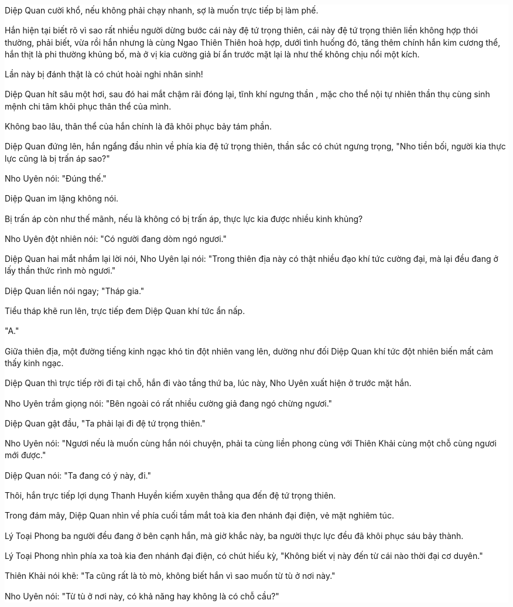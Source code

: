 Diệp Quan cười khổ, nếu không phải chạy nhanh, sợ là muốn trực tiếp bị làm phế.

Hắn hiện tại biết rõ vì sao rất nhiều người dừng bước cái này đệ tứ trọng thiên, cái này đệ tứ trọng thiên liền không hợp thói thường, phải biết, vừa rồi hắn nhưng là cùng Ngao Thiên Thiên hoà hợp, dưới tình huống đó, tăng thêm chính hắn kim cương thể, hắn thịt là phi thường khủng bố, mà ở vị kia cường giả bí ẩn trước mặt lại là như thế không chịu nổi một kích.

Lần này bị đánh thật là có chút hoài nghi nhân sinh!

Diệp Quan hít sâu một hơi, sau đó hai mắt chậm rãi đóng lại, tĩnh khí ngưng thần , mặc cho thể nội tự nhiên thần thụ cùng sinh mệnh chi tâm khôi phục thân thể của mình.

Không bao lâu, thân thể của hắn chính là đã khôi phục bảy tám phần.

Diệp Quan đứng lên, hắn ngẩng đầu nhìn về phía kia đệ tứ trọng thiên, thần sắc có chút ngưng trọng, "Nho tiền bối, người kia thực lực cũng là bị trấn áp sao?"

Nho Uyên nói: "Đúng thế."

Diệp Quan im lặng không nói.

Bị trấn áp còn như thế mãnh, nếu là không có bị trấn áp, thực lực kia được nhiều kinh khủng?

Nho Uyên đột nhiên nói: "Có người đang dòm ngó ngươi."

Diệp Quan hai mắt nhắm lại lời nói, Nho Uyên lại nói: "Trong thiên địa này có thật nhiều đạo khí tức cường đại, mà lại đều đang ở lấy thần thức rình mò ngươi."

Diệp Quan liền nói ngay; "Tháp gia."

Tiểu tháp khẽ run lên, trực tiếp đem Diệp Quan khí tức ẩn nấp.

"A."

Giữa thiên địa, một đường tiếng kinh ngạc khó tin đột nhiên vang lên, dường như đối Diệp Quan khí tức đột nhiên biến mất cảm thấy kinh ngạc.

Diệp Quan thì trực tiếp rời đi tại chỗ, hắn đi vào tầng thứ ba, lúc này, Nho Uyên xuất hiện ở trước mặt hắn.

Nho Uyên trầm giọng nói: "Bên ngoài có rất nhiều cường giả đang ngó chừng ngươi."

Diệp Quan gật đầu, "Ta phải lại đi đệ tứ trọng thiên."

Nho Uyên nói: "Ngươi nếu là muốn cùng hắn nói chuyện, phải ta cùng liền phong cùng với Thiên Khải cùng một chỗ cùng ngươi mới được."

Diệp Quan nói: "Ta đang có ý này, đi."

Thôi, hắn trực tiếp lợi dụng Thanh Huyền kiếm xuyên thẳng qua đến đệ tứ trọng thiên.

Trong đám mây, Diệp Quan nhìn về phía cuối tầm mắt toà kia đen nhánh đại điện, vẻ mặt nghiêm túc.

Lý Toại Phong ba người đều đang ở bên cạnh hắn, mà giờ khắc này, ba người thực lực đều đã khôi phục sáu bảy thành.

Lý Toại Phong nhìn phía xa toà kia đen nhánh đại điện, có chút hiếu kỳ, "Không biết vị này đến từ cái nào thời đại cơ duyên."

Thiên Khải nói khẽ: "Ta cũng rất là tò mò, không biết hắn vì sao muốn từ tù ở nơi này."

Nho Uyên nói: "Từ tù ở nơi này, có khả năng hay không là có chỗ cầu?"
